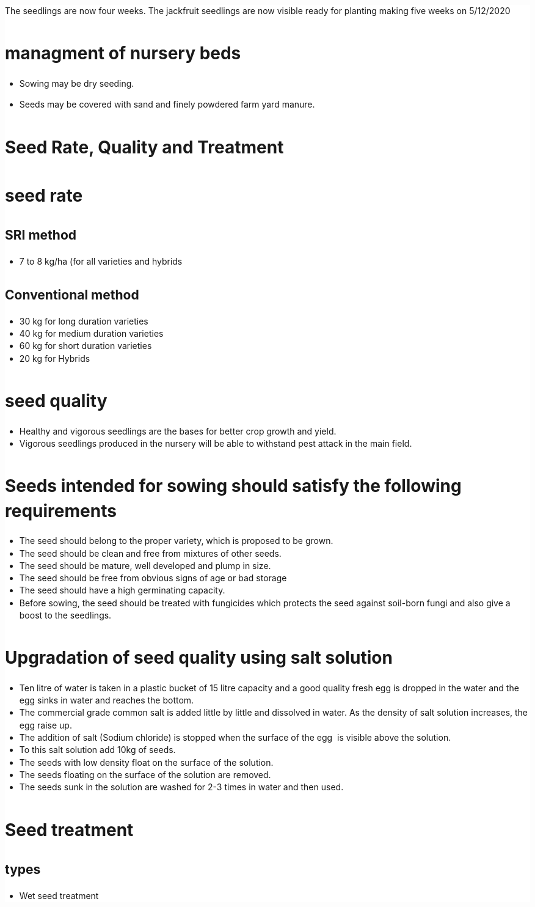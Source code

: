 The seedlings are now four weeks.
The jackfruit seedlings are now visible ready 
for planting making five weeks on 5/12/2020
# managment of nursery beds
- Sowing may be dry seeding. 
     
- Seeds may be covered with sand and finely powdered farm yard manure.

# Seed Rate, Quality and Treatment
# seed rate  
## SRI method
- 7 to 8 kg/ha (for all varieties and hybrids
## Conventional method
- 30 kg for long duration varieties
- 40 kg for medium duration varieties
- 60 kg for short duration varieties
- 20 kg for Hybrids
# seed quality
- Healthy and vigorous seedlings are the bases for better crop growth and yield.
- Vigorous seedlings produced in the nursery will be able to withstand pest attack in the main field. 
# Seeds intended for sowing should satisfy the following requirements 
- The seed should belong to the proper variety, which is proposed to be grown.
- The seed should be clean and free from mixtures of other seeds.
- The seed should be mature, well developed and plump in size.
- The seed should be free from obvious signs of age or bad storage
- The seed should have a high germinating capacity.
- Before sowing, the seed should be treated with fungicides which protects the seed against soil-born fungi and also give a boost to the seedlings.
# Upgradation of seed quality using salt solution
- Ten litre of water is taken in a plastic bucket of 15 litre capacity and a good quality fresh egg is dropped in the water and the egg sinks in water and reaches the bottom.
- The commercial grade common salt is added little by little and dissolved in water. As the density of salt solution increases, the egg raise up.
- The addition of salt (Sodium chloride) is stopped when the surface of the egg  is visible above the solution.
- To this salt solution add 10kg of seeds.   
- The seeds with low density float on the surface of the solution.
- The seeds floating on the surface of the solution are removed.
- The seeds sunk in the solution are washed for 2-3 times in water and then used.
# Seed treatment
## types
- Wet seed treatment
    